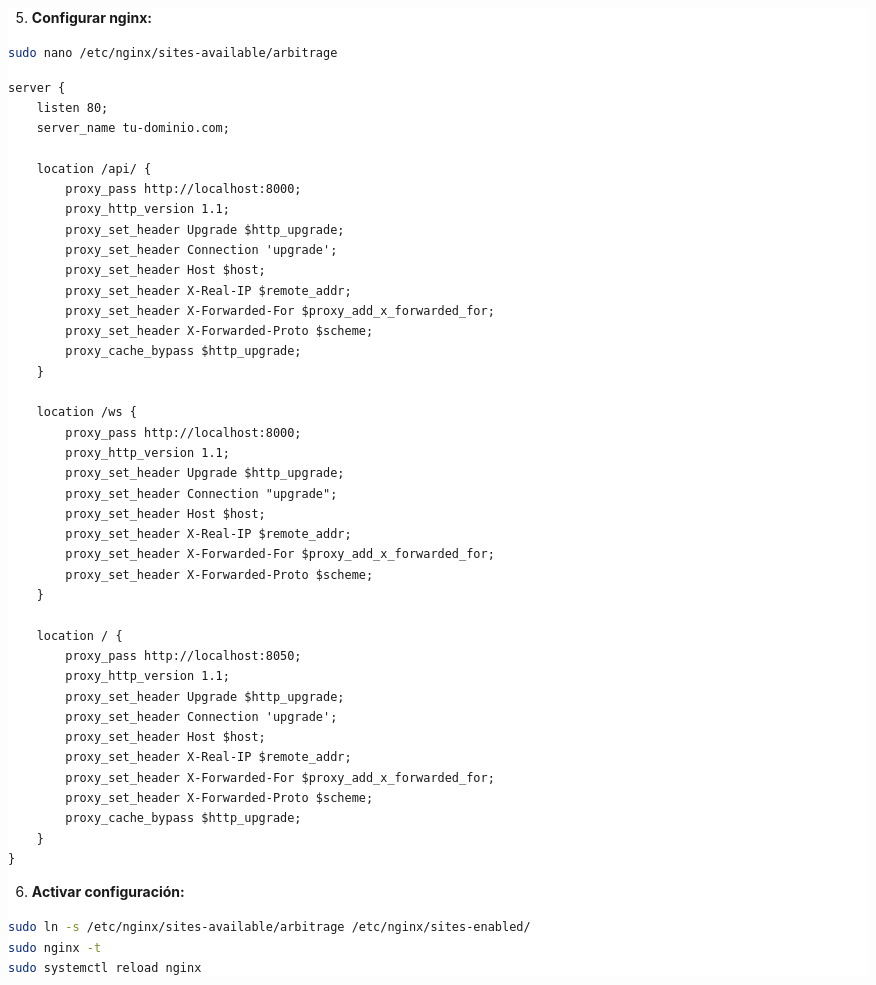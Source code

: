 5. **Configurar nginx:**
```bash
sudo nano /etc/nginx/sites-available/arbitrage
```

```nginx
server {
    listen 80;
    server_name tu-dominio.com;
    
    location /api/ {
        proxy_pass http://localhost:8000;
        proxy_http_version 1.1;
        proxy_set_header Upgrade $http_upgrade;
        proxy_set_header Connection 'upgrade';
        proxy_set_header Host $host;
        proxy_set_header X-Real-IP $remote_addr;
        proxy_set_header X-Forwarded-For $proxy_add_x_forwarded_for;
        proxy_set_header X-Forwarded-Proto $scheme;
        proxy_cache_bypass $http_upgrade;
    }
    
    location /ws {
        proxy_pass http://localhost:8000;
        proxy_http_version 1.1;
        proxy_set_header Upgrade $http_upgrade;
        proxy_set_header Connection "upgrade";
        proxy_set_header Host $host;
        proxy_set_header X-Real-IP $remote_addr;
        proxy_set_header X-Forwarded-For $proxy_add_x_forwarded_for;
        proxy_set_header X-Forwarded-Proto $scheme;
    }
    
    location / {
        proxy_pass http://localhost:8050;
        proxy_http_version 1.1;
        proxy_set_header Upgrade $http_upgrade;
        proxy_set_header Connection 'upgrade';
        proxy_set_header Host $host;
        proxy_set_header X-Real-IP $remote_addr;
        proxy_set_header X-Forwarded-For $proxy_add_x_forwarded_for;
        proxy_set_header X-Forwarded-Proto $scheme;
        proxy_cache_bypass $http_upgrade;
    }
}
```

6. **Activar configuración:**
```bash
sudo ln -s /etc/nginx/sites-available/arbitrage /etc/nginx/sites-enabled/
sudo nginx -t
sudo systemctl reload nginx
```
